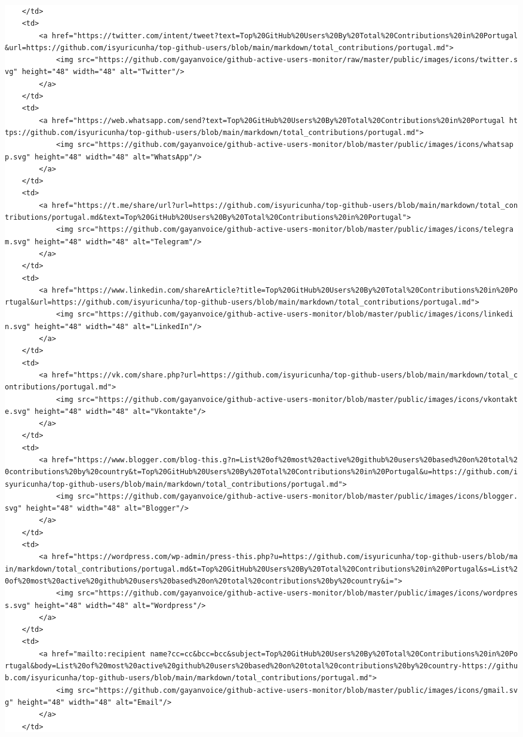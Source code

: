 		</td>
		<td>
			<a href="https://twitter.com/intent/tweet?text=Top%20GitHub%20Users%20By%20Total%20Contributions%20in%20Portugal&url=https://github.com/isyuricunha/top-github-users/blob/main/markdown/total_contributions/portugal.md">
				<img src="https://github.com/gayanvoice/github-active-users-monitor/raw/master/public/images/icons/twitter.svg" height="48" width="48" alt="Twitter"/>
			</a>
		</td>
		<td>
			<a href="https://web.whatsapp.com/send?text=Top%20GitHub%20Users%20By%20Total%20Contributions%20in%20Portugal https://github.com/isyuricunha/top-github-users/blob/main/markdown/total_contributions/portugal.md">
				<img src="https://github.com/gayanvoice/github-active-users-monitor/blob/master/public/images/icons/whatsapp.svg" height="48" width="48" alt="WhatsApp"/>
			</a>
		</td>
		<td>
			<a href="https://t.me/share/url?url=https://github.com/isyuricunha/top-github-users/blob/main/markdown/total_contributions/portugal.md&text=Top%20GitHub%20Users%20By%20Total%20Contributions%20in%20Portugal">
				<img src="https://github.com/gayanvoice/github-active-users-monitor/blob/master/public/images/icons/telegram.svg" height="48" width="48" alt="Telegram"/>
			</a>
		</td>
		<td>
			<a href="https://www.linkedin.com/shareArticle?title=Top%20GitHub%20Users%20By%20Total%20Contributions%20in%20Portugal&url=https://github.com/isyuricunha/top-github-users/blob/main/markdown/total_contributions/portugal.md">
				<img src="https://github.com/gayanvoice/github-active-users-monitor/blob/master/public/images/icons/linkedin.svg" height="48" width="48" alt="LinkedIn"/>
			</a>
		</td>
		<td>
			<a href="https://vk.com/share.php?url=https://github.com/isyuricunha/top-github-users/blob/main/markdown/total_contributions/portugal.md">
				<img src="https://github.com/gayanvoice/github-active-users-monitor/blob/master/public/images/icons/vkontakte.svg" height="48" width="48" alt="Vkontakte"/>
			</a>
		</td>
		<td>
			<a href="https://www.blogger.com/blog-this.g?n=List%20of%20most%20active%20github%20users%20based%20on%20total%20contributions%20by%20country&t=Top%20GitHub%20Users%20By%20Total%20Contributions%20in%20Portugal&u=https://github.com/isyuricunha/top-github-users/blob/main/markdown/total_contributions/portugal.md">
				<img src="https://github.com/gayanvoice/github-active-users-monitor/blob/master/public/images/icons/blogger.svg" height="48" width="48" alt="Blogger"/>
			</a>
		</td>
		<td>
			<a href="https://wordpress.com/wp-admin/press-this.php?u=https://github.com/isyuricunha/top-github-users/blob/main/markdown/total_contributions/portugal.md&t=Top%20GitHub%20Users%20By%20Total%20Contributions%20in%20Portugal&s=List%20of%20most%20active%20github%20users%20based%20on%20total%20contributions%20by%20country&i=">
				<img src="https://github.com/gayanvoice/github-active-users-monitor/blob/master/public/images/icons/wordpress.svg" height="48" width="48" alt="Wordpress"/>
			</a>
		</td>
		<td>
			<a href="mailto:recipient name?cc=cc&bcc=bcc&subject=Top%20GitHub%20Users%20By%20Total%20Contributions%20in%20Portugal&body=List%20of%20most%20active%20github%20users%20based%20on%20total%20contributions%20by%20country-https://github.com/isyuricunha/top-github-users/blob/main/markdown/total_contributions/portugal.md">
				<img src="https://github.com/gayanvoice/github-active-users-monitor/blob/master/public/images/icons/gmail.svg" height="48" width="48" alt="Email"/>
			</a>
		</td>